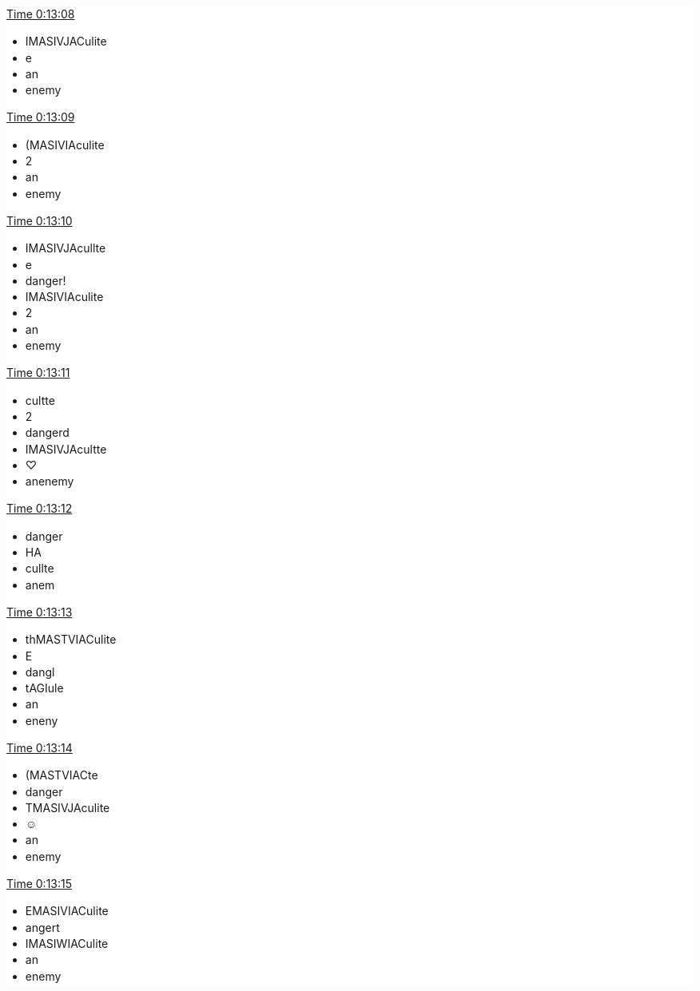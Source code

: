  [Time 0:13:08](https://youtu.be/0znWI_nDpwM?t=783) 
- IMASIVJACulite 
- e 
- an 
- enemy 

 [Time 0:13:09](https://youtu.be/0znWI_nDpwM?t=784) 
- (MASIVIAculite 
- 2 
- an 
- enemy 

 [Time 0:13:10](https://youtu.be/0znWI_nDpwM?t=785) 
- IMASIVJAcullte 
- e 
- danger! 
- IMASIVIAculite 
- 2 
- an 
- enemy 

 [Time 0:13:11](https://youtu.be/0znWI_nDpwM?t=786) 
- cultte 
- 2 
- dangerd 
- IMASIVJAcultte 
- ♡ 
- anenemy 

 [Time 0:13:12](https://youtu.be/0znWI_nDpwM?t=787) 
- danger 
- HA 
- cullte 
- anem 

 [Time 0:13:13](https://youtu.be/0znWI_nDpwM?t=788) 
- thMASTVIACulite 
- E 
- dangl 
- tAGIule 
- an 
- eneny 

 [Time 0:13:14](https://youtu.be/0znWI_nDpwM?t=789) 
- (MASTVIACte 
- danger 
- TMASIVJAculite 
- ☺ 
- an 
- enemy 

 [Time 0:13:15](https://youtu.be/0znWI_nDpwM?t=790) 
- EMASIVIACulite 
- angert 
- IMASIWIACulite 
- an 
- enemy 
